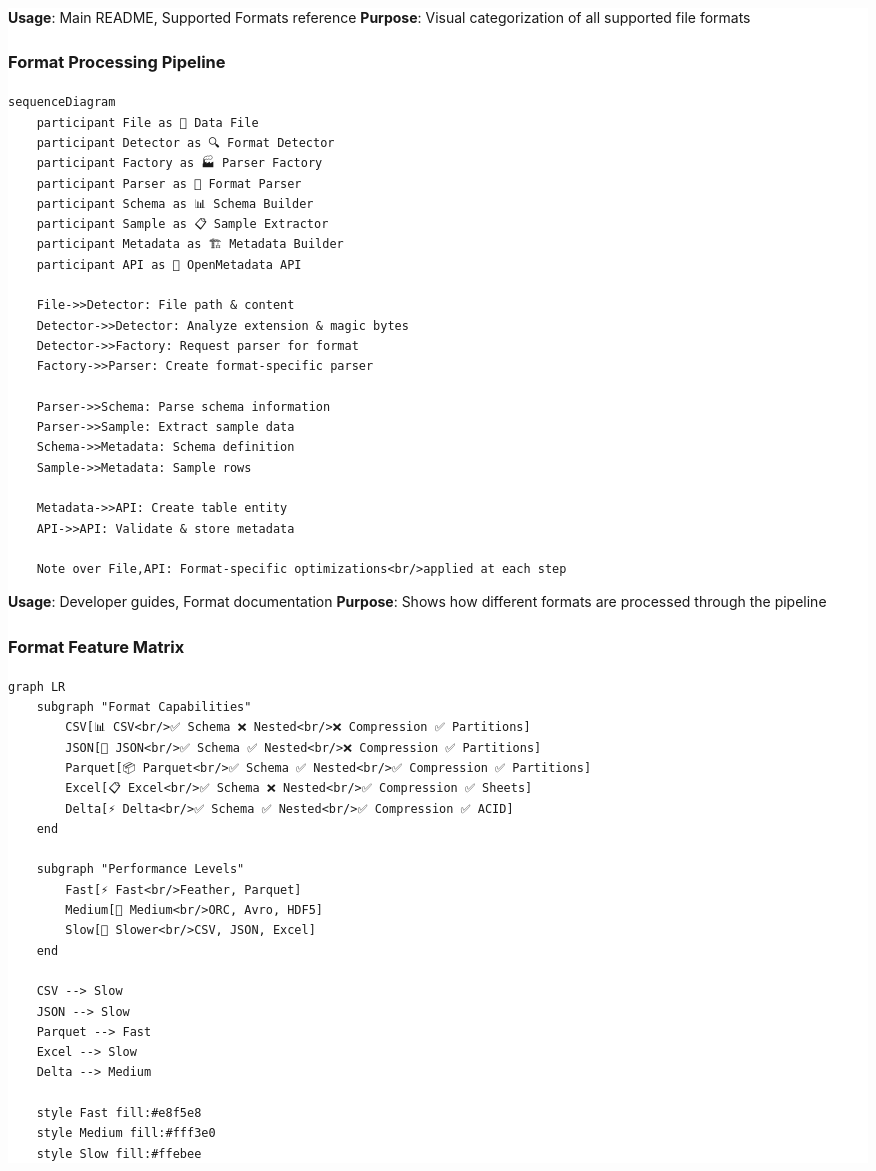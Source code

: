 **Usage**: Main README, Supported Formats reference
**Purpose**: Visual categorization of all supported file formats

### Format Processing Pipeline

```mermaid
sequenceDiagram
    participant File as 📄 Data File
    participant Detector as 🔍 Format Detector
    participant Factory as 🏭 Parser Factory
    participant Parser as 🧩 Format Parser
    participant Schema as 📊 Schema Builder
    participant Sample as 📋 Sample Extractor
    participant Metadata as 🏗️ Metadata Builder
    participant API as 🔌 OpenMetadata API
    
    File->>Detector: File path & content
    Detector->>Detector: Analyze extension & magic bytes
    Detector->>Factory: Request parser for format
    Factory->>Parser: Create format-specific parser
    
    Parser->>Schema: Parse schema information
    Parser->>Sample: Extract sample data
    Schema->>Metadata: Schema definition
    Sample->>Metadata: Sample rows
    
    Metadata->>API: Create table entity
    API->>API: Validate & store metadata
    
    Note over File,API: Format-specific optimizations<br/>applied at each step
```

**Usage**: Developer guides, Format documentation
**Purpose**: Shows how different formats are processed through the pipeline

### Format Feature Matrix

```mermaid
graph LR
    subgraph "Format Capabilities"
        CSV[📊 CSV<br/>✅ Schema ❌ Nested<br/>❌ Compression ✅ Partitions]
        JSON[📄 JSON<br/>✅ Schema ✅ Nested<br/>❌ Compression ✅ Partitions]
        Parquet[📦 Parquet<br/>✅ Schema ✅ Nested<br/>✅ Compression ✅ Partitions]
        Excel[📋 Excel<br/>✅ Schema ❌ Nested<br/>✅ Compression ✅ Sheets]
        Delta[⚡ Delta<br/>✅ Schema ✅ Nested<br/>✅ Compression ✅ ACID]
    end
    
    subgraph "Performance Levels"
        Fast[⚡ Fast<br/>Feather, Parquet]
        Medium[🚀 Medium<br/>ORC, Avro, HDF5]
        Slow[🐌 Slower<br/>CSV, JSON, Excel]
    end
    
    CSV --> Slow
    JSON --> Slow
    Parquet --> Fast
    Excel --> Slow
    Delta --> Medium
    
    style Fast fill:#e8f5e8
    style Medium fill:#fff3e0
    style Slow fill:#ffebee
```
